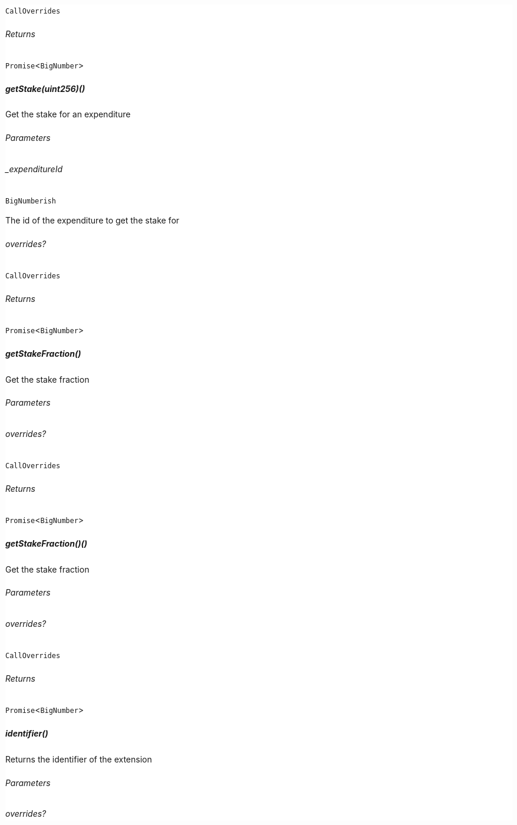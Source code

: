 `CallOverrides`

###### Returns

`Promise`\<`BigNumber`\>

##### getStake(uint256)()

Get the stake for an expenditure

###### Parameters

###### \_expenditureId

`BigNumberish`

The id of the expenditure to get the stake for

###### overrides?

`CallOverrides`

###### Returns

`Promise`\<`BigNumber`\>

##### getStakeFraction()

Get the stake fraction

###### Parameters

###### overrides?

`CallOverrides`

###### Returns

`Promise`\<`BigNumber`\>

##### getStakeFraction()()

Get the stake fraction

###### Parameters

###### overrides?

`CallOverrides`

###### Returns

`Promise`\<`BigNumber`\>

##### identifier()

Returns the identifier of the extension

###### Parameters

###### overrides?
